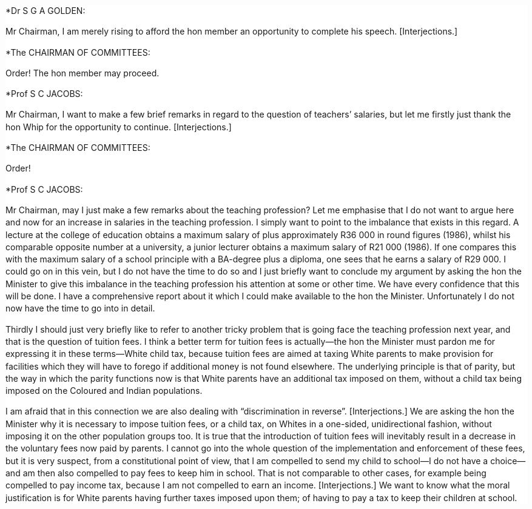 <from>*Dr <person refersTo="hansard_za">S G A GOLDEN</person>:</from>

<p>Mr Chairman, I am merely rising to afford the hon member an opportunity to complete his speech. [Interjections.]</p>

</speech>

<speech by="#chairman_of_committees">

<from>*The <person refersTo="hansard_za">CHAIRMAN OF COMMITTEES</person>:</from>

<p>Order! The hon member may proceed.</p>

</speech>

<speech by="#jacobs">

<from>*Prof <person refersTo="hansard_za">S C JACOBS</person>:</from>

<p>Mr Chairman, I want to make a few brief remarks in regard to the question of teachers&#x2019; salaries, but let me firstly just thank the hon Whip for the opportunity to continue. [Interjections.]</p>

</speech>

<speech by="#chairman_of_committees">

<from>*The <person refersTo="hansard_za">CHAIRMAN OF COMMITTEES</person>:</from>

<p>Order!</p>

</speech>

<speech by="#jacobs">

<from>*Prof <person refersTo="hansard_za">S C JACOBS</person>:</from>

<p>Mr Chairman, may I just make a few remarks about the teaching profession? Let me emphasise that I do not want to argue here and now for an increase in salaries in the teaching profession. I simply want to point to the imbalance that exists in this regard. A lecture at the college of education obtains a maximum salary of plus approximately R36 000 in round figures (1986), whilst his comparable opposite number at a university, a junior lecturer obtains a maximum salary of R21 000 (1986). If one compares this with the maximum salary of a school principle with a BA-degree plus a diploma, one sees that he earns a salary of R29 000. I could go on in this vein, but I do not have the time to do so and I just briefly want to conclude my argument by asking the hon the Minister to give this imbalance in the teaching profession his attention at some or other time. We have every confidence that this will be done. I have a comprehensive report about it which I could make available to the hon the Minister. Unfortunately I do not now have the time to go into in detail.</p>

<p>Thirdly I should just very briefly like to refer to another tricky problem that is going face the teaching profession next year, and that is the question of tuition fees. I think a better term for tuition fees is actually&#x2014;the hon the Minister must pardon me for expressing it in these terms&#x2014;White child tax, because tuition fees are aimed at taxing White parents to make provision for facilities which they will have to forego if additional money is not found elsewhere. The underlying principle is that of parity, but the way in which the parity functions now is that White parents have an additional tax imposed on them, without a child tax being imposed on the Coloured and Indian populations.</p>

<p>I am afraid that in this connection we are also dealing with &#x201C;discrimination in reverse&#x201D;. [Interjections.] We are asking the hon the Minister why it is necessary to impose tuition fees, or a child tax, on Whites in a one-sided, unidirectional fashion, without imposing it on the other population groups too. It is true that the introduction of tuition fees will inevitably result in a decrease in the voluntary fees now paid by parents. I cannot go into the whole question of the implementation and enforcement of these fees, but it is very suspect, from a constitutional point of view, that I am compelled to send my child to school&#x2014;I do not have a choice&#x2014;and am then also compelled to pay fees to keep him in school. That is not comparable to other cases, for example being compelled to pay income tax, because I am not compelled to earn an income. [Interjections.] We want to know what the moral justification is for White parents having further taxes imposed upon them; of having to pay a tax to keep their children at school.</p>
